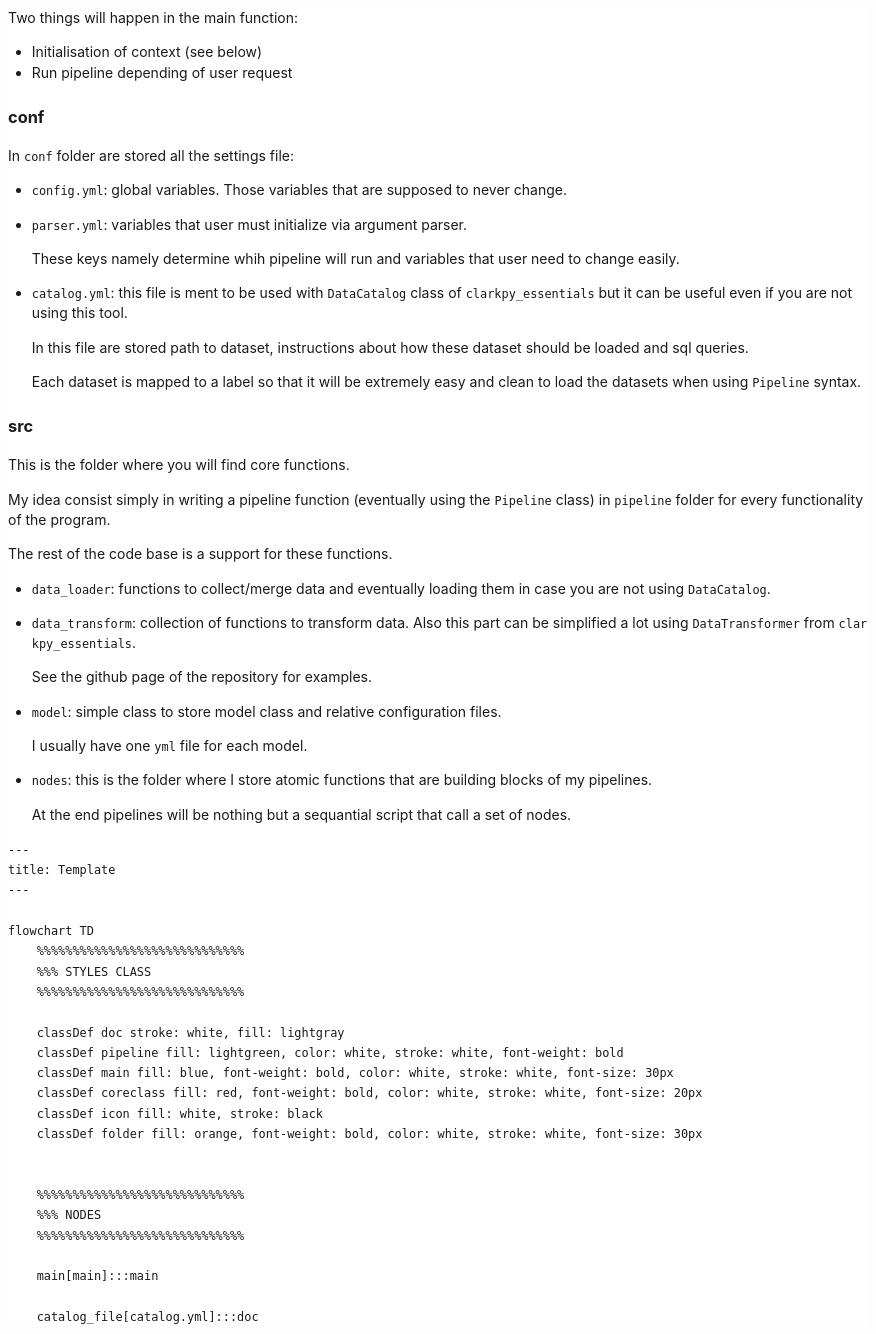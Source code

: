 Two things will happen in the main function:
* Initialisation of context (see below)
* Run pipeline depending of user request

### conf
In `conf` folder are stored all the settings file:
* `config.yml`: global variables. Those variables that are supposed to never change.
* `parser.yml`: variables that user must initialize via argument parser. 
                
    These keys namely determine whih pipeline will run and variables that user need to change easily.

* `catalog.yml`: this file is ment to be used with `DataCatalog` class of `clarkpy_essentials` but it can be useful even if you are not using this tool.

    In this file are stored path to dataset, instructions about how these dataset should be loaded and sql queries.

    Each dataset is mapped to a label so that it will be extremely easy and clean to load the datasets when using `Pipeline` syntax.


### src
This is the folder where you will find core functions.

My idea consist simply in writing a pipeline function (eventually using the `Pipeline` class) in `pipeline` folder for every functionality of the program.

The rest of the code base is a support for these functions.

* `data_loader`: functions to collect/merge data and eventually loading them in case you are not using `DataCatalog`.
* `data_transform`: collection of functions to transform data. Also this part can be simplified a lot using `DataTransformer` from `clarkpy_essentials`. 
    
    See the github page of the repository for examples.

* `model`: simple class to store model class and relative configuration files.

    I usually have one `yml` file for each model.

* `nodes`: this is the folder where I store atomic functions that are building blocks of my pipelines.

    At the end pipelines will be nothing but a sequantial script that call a set of nodes.

```mermaid
---
title: Template
---

flowchart TD
    %%%%%%%%%%%%%%%%%%%%%%%%%%%%%
    %%% STYLES CLASS
    %%%%%%%%%%%%%%%%%%%%%%%%%%%%%

    classDef doc stroke: white, fill: lightgray
    classDef pipeline fill: lightgreen, color: white, stroke: white, font-weight: bold
    classDef main fill: blue, font-weight: bold, color: white, stroke: white, font-size: 30px
    classDef coreclass fill: red, font-weight: bold, color: white, stroke: white, font-size: 20px
    classDef icon fill: white, stroke: black
    classDef folder fill: orange, font-weight: bold, color: white, stroke: white, font-size: 30px


    %%%%%%%%%%%%%%%%%%%%%%%%%%%%%
    %%% NODES
    %%%%%%%%%%%%%%%%%%%%%%%%%%%%%

    main[main]:::main
    
    catalog_file[catalog.yml]:::doc
```